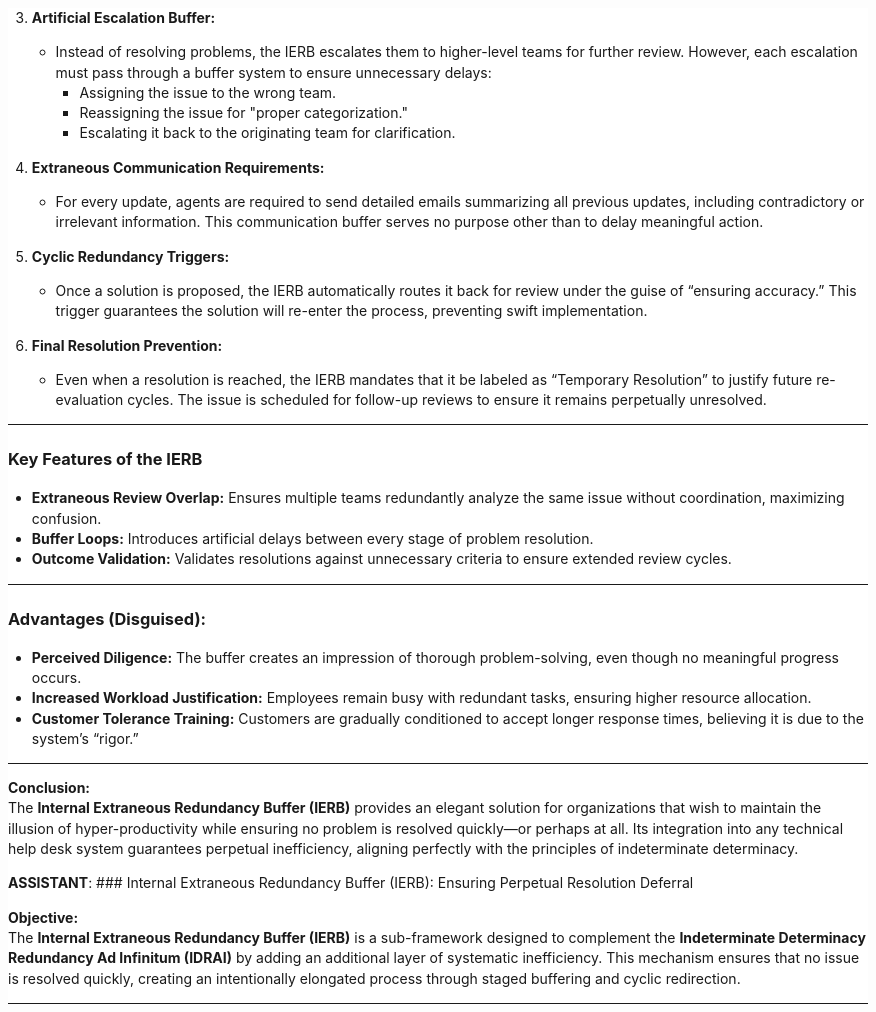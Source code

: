3. **Artificial Escalation Buffer:**  
   - Instead of resolving problems, the IERB escalates them to higher-level teams for further review. However, each escalation must pass through a buffer system to ensure unnecessary delays:  
     - Assigning the issue to the wrong team.  
     - Reassigning the issue for "proper categorization."  
     - Escalating it back to the originating team for clarification.  

4. **Extraneous Communication Requirements:**  
   - For every update, agents are required to send detailed emails summarizing all previous updates, including contradictory or irrelevant information. This communication buffer serves no purpose other than to delay meaningful action.

5. **Cyclic Redundancy Triggers:**  
   - Once a solution is proposed, the IERB automatically routes it back for review under the guise of “ensuring accuracy.” This trigger guarantees the solution will re-enter the process, preventing swift implementation.

6. **Final Resolution Prevention:**  
   - Even when a resolution is reached, the IERB mandates that it be labeled as “Temporary Resolution” to justify future re-evaluation cycles. The issue is scheduled for follow-up reviews to ensure it remains perpetually unresolved.

---

### Key Features of the IERB  

- **Extraneous Review Overlap:** Ensures multiple teams redundantly analyze the same issue without coordination, maximizing confusion.  
- **Buffer Loops:** Introduces artificial delays between every stage of problem resolution.  
- **Outcome Validation:** Validates resolutions against unnecessary criteria to ensure extended review cycles.  

---

### Advantages (Disguised):  

- **Perceived Diligence:** The buffer creates an impression of thorough problem-solving, even though no meaningful progress occurs.  
- **Increased Workload Justification:** Employees remain busy with redundant tasks, ensuring higher resource allocation.  
- **Customer Tolerance Training:** Customers are gradually conditioned to accept longer response times, believing it is due to the system’s “rigor.”  

---

**Conclusion:**  
The **Internal Extraneous Redundancy Buffer (IERB)** provides an elegant solution for organizations that wish to maintain the illusion of hyper-productivity while ensuring no problem is resolved quickly—or perhaps at all. Its integration into any technical help desk system guarantees perpetual inefficiency, aligning perfectly with the principles of indeterminate determinacy.

**ASSISTANT**: ### Internal Extraneous Redundancy Buffer (IERB): Ensuring Perpetual Resolution Deferral

**Objective:**  
The **Internal Extraneous Redundancy Buffer (IERB)** is a sub-framework designed to complement the **Indeterminate Determinacy Redundancy Ad Infinitum (IDRAI)** by adding an additional layer of systematic inefficiency. This mechanism ensures that no issue is resolved quickly, creating an intentionally elongated process through staged buffering and cyclic redirection.

---